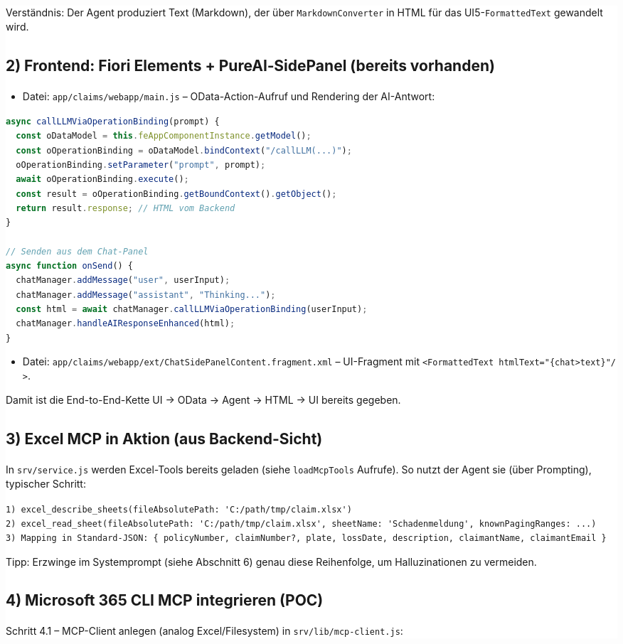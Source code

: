 Verständnis: Der Agent produziert Text (Markdown), der über `MarkdownConverter` in HTML für das UI5-`FormattedText` gewandelt wird.


## 2) Frontend: Fiori Elements + PureAI‑SidePanel (bereits vorhanden)

- Datei: `app/claims/webapp/main.js` – OData-Action-Aufruf und Rendering der AI-Antwort:

```js
async callLLMViaOperationBinding(prompt) {
  const oDataModel = this.feAppComponentInstance.getModel();
  const oOperationBinding = oDataModel.bindContext("/callLLM(...)");
  oOperationBinding.setParameter("prompt", prompt);
  await oOperationBinding.execute();
  const result = oOperationBinding.getBoundContext().getObject();
  return result.response; // HTML vom Backend
}

// Senden aus dem Chat-Panel
async function onSend() {
  chatManager.addMessage("user", userInput);
  chatManager.addMessage("assistant", "Thinking...");
  const html = await chatManager.callLLMViaOperationBinding(userInput);
  chatManager.handleAIResponseEnhanced(html);
}
```

- Datei: `app/claims/webapp/ext/ChatSidePanelContent.fragment.xml` – UI-Fragment mit `<FormattedText htmlText="{chat>text}"/>`.

Damit ist die End-to-End-Kette UI → OData → Agent → HTML → UI bereits gegeben.


## 3) Excel MCP in Aktion (aus Backend-Sicht)

In `srv/service.js` werden Excel-Tools bereits geladen (siehe `loadMcpTools` Aufrufe). So nutzt der Agent sie (über Prompting), typischer Schritt:

```text
1) excel_describe_sheets(fileAbsolutePath: 'C:/path/tmp/claim.xlsx')
2) excel_read_sheet(fileAbsolutePath: 'C:/path/tmp/claim.xlsx', sheetName: 'Schadenmeldung', knownPagingRanges: ...)
3) Mapping in Standard-JSON: { policyNumber, claimNumber?, plate, lossDate, description, claimantName, claimantEmail }
```

Tipp: Erzwinge im Systemprompt (siehe Abschnitt 6) genau diese Reihenfolge, um Halluzinationen zu vermeiden.


## 4) Microsoft 365 CLI MCP integrieren (POC)

Schritt 4.1 – MCP-Client anlegen (analog Excel/Filesystem) in `srv/lib/mcp-client.js`:
